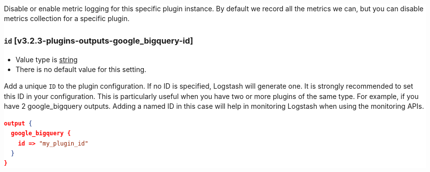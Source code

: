 Disable or enable metric logging for this specific plugin instance. By default we record all the metrics we can, but you can disable metrics collection for a specific plugin.


### `id` [v3.2.3-plugins-outputs-google_bigquery-id]

* Value type is [string](logstash://reference/configuration-file-structure.md#string)
* There is no default value for this setting.

Add a unique `ID` to the plugin configuration. If no ID is specified, Logstash will generate one. It is strongly recommended to set this ID in your configuration. This is particularly useful when you have two or more plugins of the same type. For example, if you have 2 google_bigquery outputs. Adding a named ID in this case will help in monitoring Logstash when using the monitoring APIs.

```json
output {
  google_bigquery {
    id => "my_plugin_id"
  }
}
```



